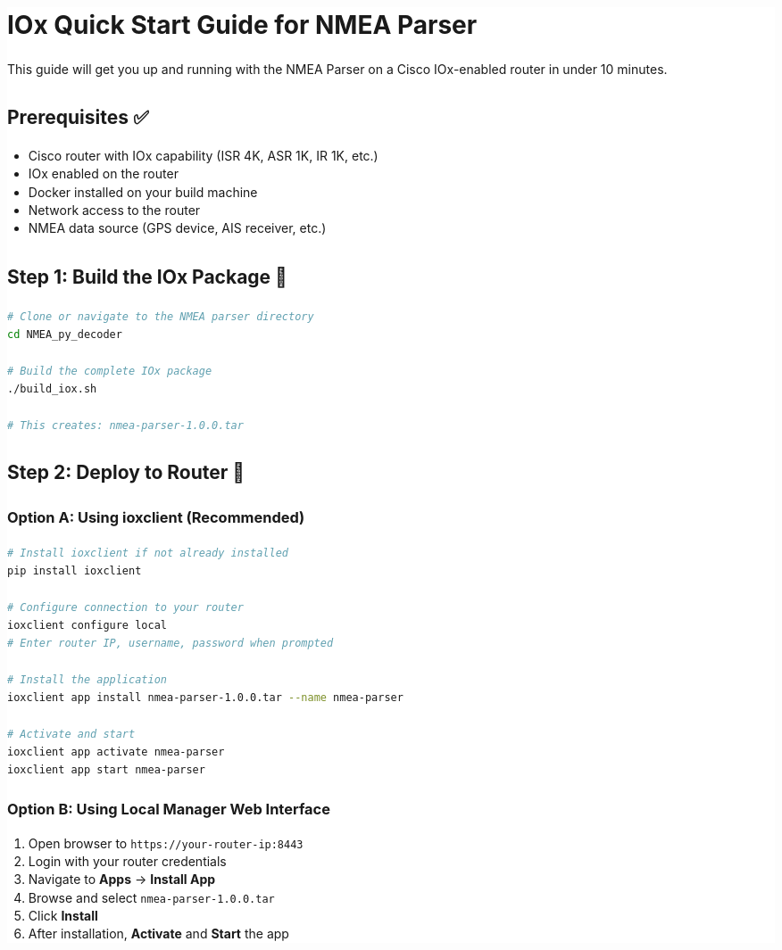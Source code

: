 # IOx Quick Start Guide for NMEA Parser

This guide will get you up and running with the NMEA Parser on a Cisco IOx-enabled router in under 10 minutes.

## Prerequisites ✅

- Cisco router with IOx capability (ISR 4K, ASR 1K, IR 1K, etc.)
- IOx enabled on the router
- Docker installed on your build machine
- Network access to the router
- NMEA data source (GPS device, AIS receiver, etc.)

## Step 1: Build the IOx Package 🔨

```bash
# Clone or navigate to the NMEA parser directory
cd NMEA_py_decoder

# Build the complete IOx package
./build_iox.sh

# This creates: nmea-parser-1.0.0.tar
```

## Step 2: Deploy to Router 🚀

### Option A: Using ioxclient (Recommended)

```bash
# Install ioxclient if not already installed
pip install ioxclient

# Configure connection to your router
ioxclient configure local
# Enter router IP, username, password when prompted

# Install the application
ioxclient app install nmea-parser-1.0.0.tar --name nmea-parser

# Activate and start
ioxclient app activate nmea-parser
ioxclient app start nmea-parser
```

### Option B: Using Local Manager Web Interface

1. Open browser to `https://your-router-ip:8443`
2. Login with your router credentials
3. Navigate to **Apps** → **Install App**
4. Browse and select `nmea-parser-1.0.0.tar`
5. Click **Install**
6. After installation, **Activate** and **Start** the app
